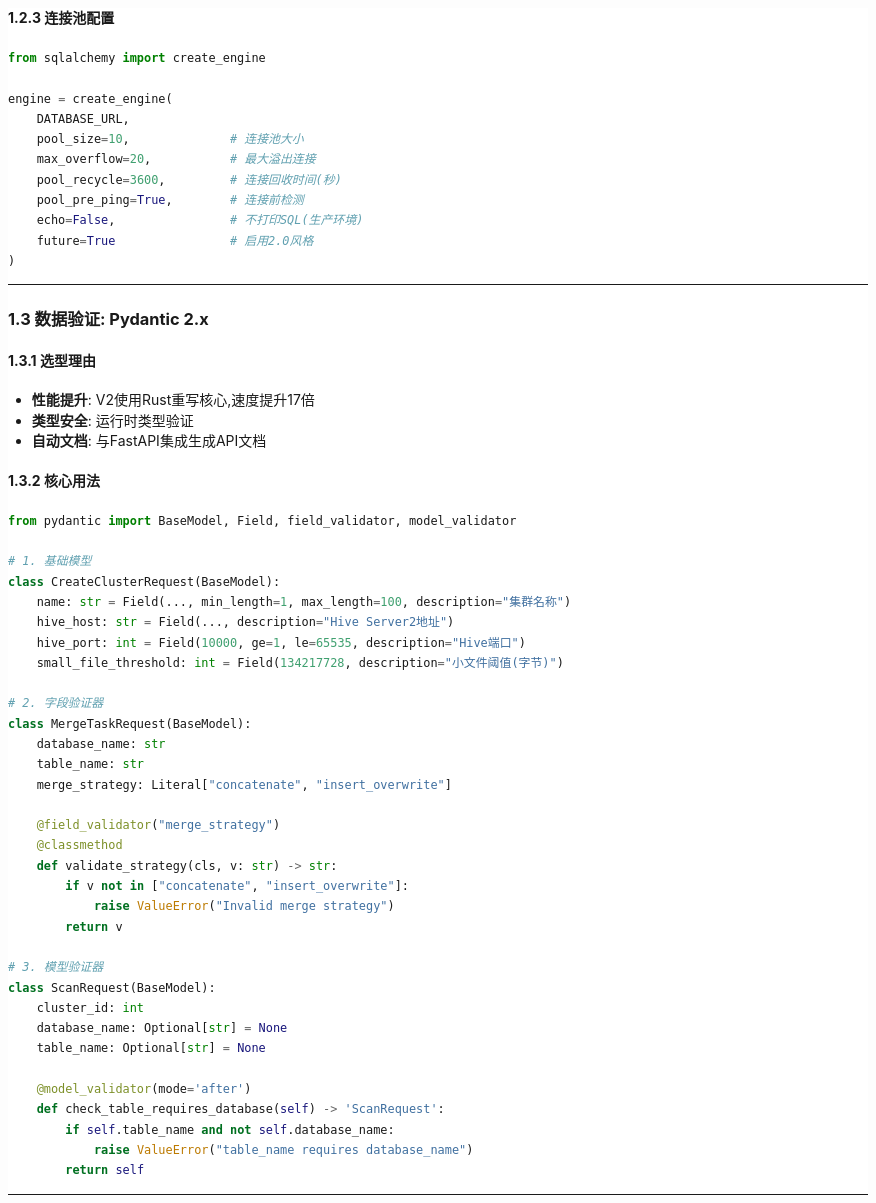 #### 1.2.3 连接池配置

```python
from sqlalchemy import create_engine

engine = create_engine(
    DATABASE_URL,
    pool_size=10,              # 连接池大小
    max_overflow=20,           # 最大溢出连接
    pool_recycle=3600,         # 连接回收时间(秒)
    pool_pre_ping=True,        # 连接前检测
    echo=False,                # 不打印SQL(生产环境)
    future=True                # 启用2.0风格
)
```

---

### 1.3 数据验证: Pydantic 2.x

#### 1.3.1 选型理由
- **性能提升**: V2使用Rust重写核心,速度提升17倍
- **类型安全**: 运行时类型验证
- **自动文档**: 与FastAPI集成生成API文档

#### 1.3.2 核心用法

```python
from pydantic import BaseModel, Field, field_validator, model_validator

# 1. 基础模型
class CreateClusterRequest(BaseModel):
    name: str = Field(..., min_length=1, max_length=100, description="集群名称")
    hive_host: str = Field(..., description="Hive Server2地址")
    hive_port: int = Field(10000, ge=1, le=65535, description="Hive端口")
    small_file_threshold: int = Field(134217728, description="小文件阈值(字节)")

# 2. 字段验证器
class MergeTaskRequest(BaseModel):
    database_name: str
    table_name: str
    merge_strategy: Literal["concatenate", "insert_overwrite"]

    @field_validator("merge_strategy")
    @classmethod
    def validate_strategy(cls, v: str) -> str:
        if v not in ["concatenate", "insert_overwrite"]:
            raise ValueError("Invalid merge strategy")
        return v

# 3. 模型验证器
class ScanRequest(BaseModel):
    cluster_id: int
    database_name: Optional[str] = None
    table_name: Optional[str] = None

    @model_validator(mode='after')
    def check_table_requires_database(self) -> 'ScanRequest':
        if self.table_name and not self.database_name:
            raise ValueError("table_name requires database_name")
        return self
```

---